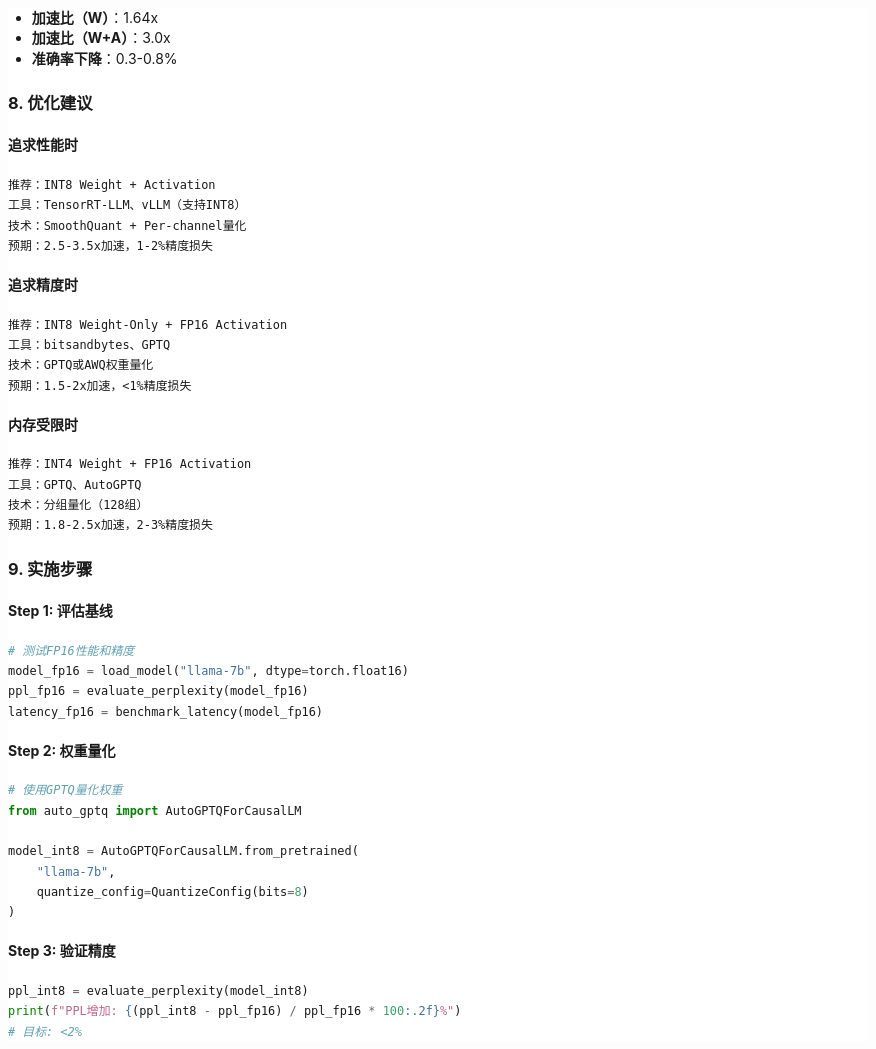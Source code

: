 - **加速比（W）**：1.64x
- **加速比（W+A）**：3.0x
- **准确率下降**：0.3-0.8%

### 8. 优化建议

#### 追求性能时

```
推荐：INT8 Weight + Activation
工具：TensorRT-LLM、vLLM（支持INT8）
技术：SmoothQuant + Per-channel量化
预期：2.5-3.5x加速，1-2%精度损失
```

#### 追求精度时

```
推荐：INT8 Weight-Only + FP16 Activation
工具：bitsandbytes、GPTQ
技术：GPTQ或AWQ权重量化
预期：1.5-2x加速，<1%精度损失
```

#### 内存受限时

```
推荐：INT4 Weight + FP16 Activation
工具：GPTQ、AutoGPTQ
技术：分组量化（128组）
预期：1.8-2.5x加速，2-3%精度损失
```

### 9. 实施步骤

#### Step 1: 评估基线
```python
# 测试FP16性能和精度
model_fp16 = load_model("llama-7b", dtype=torch.float16)
ppl_fp16 = evaluate_perplexity(model_fp16)
latency_fp16 = benchmark_latency(model_fp16)
```

#### Step 2: 权重量化
```python
# 使用GPTQ量化权重
from auto_gptq import AutoGPTQForCausalLM

model_int8 = AutoGPTQForCausalLM.from_pretrained(
    "llama-7b",
    quantize_config=QuantizeConfig(bits=8)
)
```

#### Step 3: 验证精度
```python
ppl_int8 = evaluate_perplexity(model_int8)
print(f"PPL增加: {(ppl_int8 - ppl_fp16) / ppl_fp16 * 100:.2f}%")
# 目标: <2%
```

